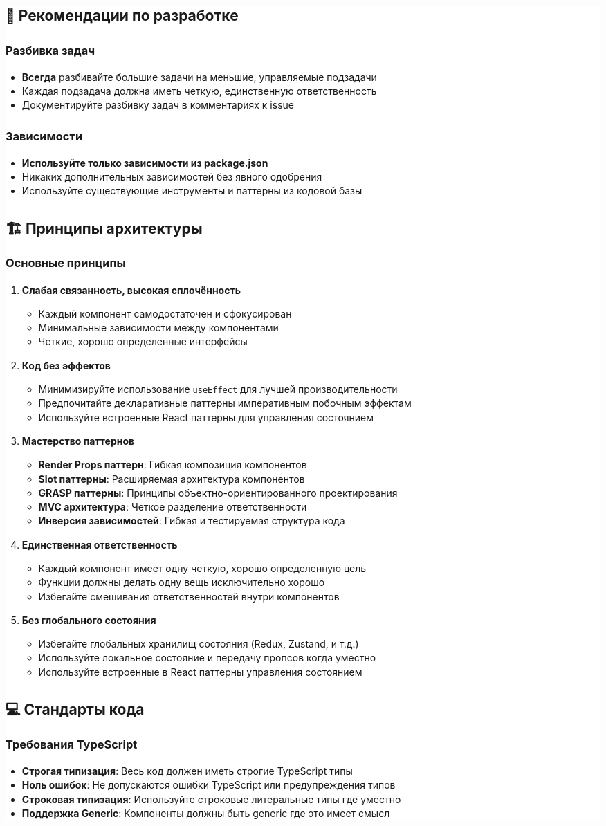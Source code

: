 ## 📐 Рекомендации по разработке

### Разбивка задач

- **Всегда** разбивайте большие задачи на меньшие, управляемые подзадачи
- Каждая подзадача должна иметь четкую, единственную ответственность
- Документируйте разбивку задач в комментариях к issue

### Зависимости

- **Используйте только зависимости из package.json**
- Никаких дополнительных зависимостей без явного одобрения
- Используйте существующие инструменты и паттерны из кодовой базы

## 🏗️ Принципы архитектуры

### Основные принципы

1. **Слабая связанность, высокая сплочённость**
   - Каждый компонент самодостаточен и сфокусирован
   - Минимальные зависимости между компонентами
   - Четкие, хорошо определенные интерфейсы

2. **Код без эффектов**
   - Минимизируйте использование `useEffect` для лучшей производительности
   - Предпочитайте декларативные паттерны императивным побочным эффектам
   - Используйте встроенные React паттерны для управления состоянием

3. **Мастерство паттернов**
   - **Render Props паттерн**: Гибкая композиция компонентов
   - **Slot паттерны**: Расширяемая архитектура компонентов
   - **GRASP паттерны**: Принципы объектно-ориентированного проектирования
   - **MVC архитектура**: Четкое разделение ответственности
   - **Инверсия зависимостей**: Гибкая и тестируемая структура кода

4. **Единственная ответственность**
   - Каждый компонент имеет одну четкую, хорошо определенную цель
   - Функции должны делать одну вещь исключительно хорошо
   - Избегайте смешивания ответственностей внутри компонентов

5. **Без глобального состояния**
   - Избегайте глобальных хранилищ состояния (Redux, Zustand, и т.д.)
   - Используйте локальное состояние и передачу пропсов когда уместно
   - Используйте встроенные в React паттерны управления состоянием

## 💻 Стандарты кода

### Требования TypeScript

- **Строгая типизация**: Весь код должен иметь строгие TypeScript типы
- **Ноль ошибок**: Не допускаются ошибки TypeScript или предупреждения типов
- **Строковая типизация**: Используйте строковые литеральные типы где уместно
- **Поддержка Generic**: Компоненты должны быть generic где это имеет смысл
